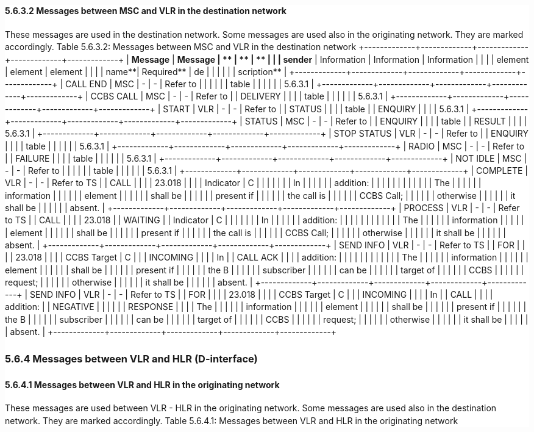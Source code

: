 #### 5.6.3.2 Messages between MSC and VLR in the destination network
These messages are used in the destination network. Some messages are used
also in the originating network. They are marked accordingly.
Table 5.6.3.2: Messages between MSC and VLR in the destination network
+-------------+-------------+-------------+-------------+-------------+ | **Message** | **Message | ** | ** | ** | | | sender** | Information | Information | Information | | | | element | element | element | | | | name**| Required** | de | | | | | | scription** | +-------------+-------------+-------------+-------------+-------------+ | CALL END | MSC | - | - | Refer to | | | | | | table | | | | | | 5.6.3.1 | +-------------+-------------+-------------+-------------+-------------+ | CCBS CALL | MSC | - | - | Refer to | | DELIVERY | | | | table | | | | | | 5.6.3.1 | +-------------+-------------+-------------+-------------+-------------+ | START | VLR | - | - | Refer to | | STATUS | | | | table | | ENQUIRY | | | | 5.6.3.1 | +-------------+-------------+-------------+-------------+-------------+ | STATUS | MSC | - | - | Refer to | | ENQUIRY | | | | table | | RESULT | | | | 5.6.3.1 | +-------------+-------------+-------------+-------------+-------------+ | STOP STATUS | VLR | - | - | Refer to | | ENQUIRY | | | | table | | | | | | 5.6.3.1 | +-------------+-------------+-------------+-------------+-------------+ | RADIO | MSC | - | - | Refer to | | FAILURE | | | | table | | | | | | 5.6.3.1 | +-------------+-------------+-------------+-------------+-------------+ | NOT IDLE | MSC | - | - | Refer to | | | | | | table | | | | | | 5.6.3.1 | +-------------+-------------+-------------+-------------+-------------+ | COMPLETE | VLR | - | - | Refer to TS | | CALL | | | | 23.018 | | | | Indicator | C | | | | | | | In | | | | | | addition: | | | | | | | | | | | | The | | | | | | information | | | | | | element | | | | | | shall be | | | | | | present if | | | | | | the call is | | | | | | CCBS Call; | | | | | | otherwise | | | | | | it shall be | | | | | | absent. | +-------------+-------------+-------------+-------------+-------------+ | PROCESS | VLR | - | - | Refer to TS | | CALL | | | | 23.018 | | WAITING | | Indicator | C | | | | | | | In | | | | | | addition: | | | | | | | | | | | | The | | | | | | information | | | | | | element | | | | | | shall be | | | | | | present if | | | | | | the call is | | | | | | CCBS Call; | | | | | | otherwise | | | | | | it shall be | | | | | | absent. | +-------------+-------------+-------------+-------------+-------------+ | SEND INFO | VLR | - | - | Refer to TS | | FOR | | | | 23.018 | | | | CCBS Target | C | | | INCOMING | | | | In | | CALL ACK | | | | addition: | | | | | | | | | | | | The | | | | | | information | | | | | | element | | | | | | shall be | | | | | | present if | | | | | | the B | | | | | | subscriber | | | | | | can be | | | | | | target of | | | | | | CCBS | | | | | | request; | | | | | | otherwise | | | | | | it shall be | | | | | | absent. | +-------------+-------------+-------------+-------------+-------------+ | SEND INFO | VLR | - | - | Refer to TS | | FOR | | | | 23.018 | | | | CCBS Target | C | | | INCOMING | | | | In | | CALL | | | | addition: | | NEGATIVE | | | | | | RESPONSE | | | | The | | | | | | information | | | | | | element | | | | | | shall be | | | | | | present if | | | | | | the B | | | | | | subscriber | | | | | | can be | | | | | | target of | | | | | | CCBS | | | | | | request; | | | | | | otherwise | | | | | | it shall be | | | | | | absent. | +-------------+-------------+-------------+-------------+-------------+
### 5.6.4 Messages between VLR and HLR (D-interface)
#### 5.6.4.1 Messages between VLR and HLR in the originating network
These messages are used between VLR - HLR in the originating network. Some
messages are used also in the destination network. They are marked
accordingly.
Table 5.6.4.1: Messages between VLR and HLR in the originating network
